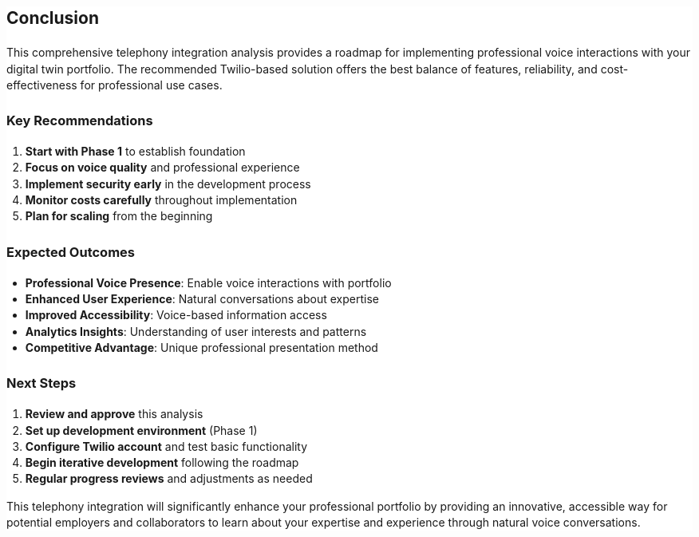 
## Conclusion

This comprehensive telephony integration analysis provides a roadmap for implementing professional voice interactions with your digital twin portfolio. The recommended Twilio-based solution offers the best balance of features, reliability, and cost-effectiveness for professional use cases.

### Key Recommendations

1. **Start with Phase 1** to establish foundation
2. **Focus on voice quality** and professional experience
3. **Implement security early** in the development process
4. **Monitor costs carefully** throughout implementation
5. **Plan for scaling** from the beginning

### Expected Outcomes

- **Professional Voice Presence**: Enable voice interactions with portfolio
- **Enhanced User Experience**: Natural conversations about expertise
- **Improved Accessibility**: Voice-based information access
- **Analytics Insights**: Understanding of user interests and patterns
- **Competitive Advantage**: Unique professional presentation method

### Next Steps

1. **Review and approve** this analysis
2. **Set up development environment** (Phase 1)
3. **Configure Twilio account** and test basic functionality
4. **Begin iterative development** following the roadmap
5. **Regular progress reviews** and adjustments as needed

This telephony integration will significantly enhance your professional portfolio by providing an innovative, accessible way for potential employers and collaborators to learn about your expertise and experience through natural voice conversations.